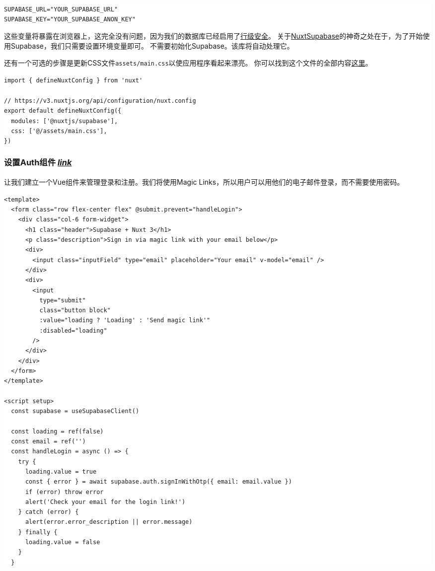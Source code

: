 ```
SUPABASE_URL="YOUR_SUPABASE_URL"
SUPABASE_KEY="YOUR_SUPABASE_ANON_KEY"
```

这些变量将暴露在浏览器上，这完全没有问题，因为我们的数据库已经启用了[行级安全](/docs/app/development_guide/auth/auth/#row-level-security)。
关于[NuxtSupabase](https://supabase.nuxtjs.org/)的神奇之处在于，为了开始使用Supabase，我们只需要设置环境变量即可。
不需要初始化Supabase。该库将自动处理它。

还有一个可选的步骤是更新CSS文件`assets/main.css`以使应用程序看起来漂亮。
你可以找到这个文件的全部内容[这里](https://github.com/supabase-community/nuxt3-quickstarter/blob/main/assets/main.css)。

```
import { defineNuxtConfig } from 'nuxt'

// https://v3.nuxtjs.org/api/configuration/nuxt.config
export default defineNuxtConfig({
  modules: ['@nuxtjs/supabase'],
  css: ['@/assets/main.css'],
})
```

### 设置Auth组件 [*link*](#%e8%ae%be%e7%bd%aeauth%e7%bb%84%e4%bb%b6)

让我们建立一个Vue组件来管理登录和注册。我们将使用Magic Links，所以用户可以用他们的电子邮件登录，而不需要使用密码。

```
<template>
  <form class="row flex-center flex" @submit.prevent="handleLogin">
    <div class="col-6 form-widget">
      <h1 class="header">Supabase + Nuxt 3</h1>
      <p class="description">Sign in via magic link with your email below</p>
      <div>
        <input class="inputField" type="email" placeholder="Your email" v-model="email" />
      </div>
      <div>
        <input
          type="submit"
          class="button block"
          :value="loading ? 'Loading' : 'Send magic link'"
          :disabled="loading"
        />
      </div>
    </div>
  </form>
</template>

<script setup>
  const supabase = useSupabaseClient()

  const loading = ref(false)
  const email = ref('')
  const handleLogin = async () => {
    try {
      loading.value = true
      const { error } = await supabase.auth.signInWithOtp({ email: email.value })
      if (error) throw error
      alert('Check your email for the login link!')
    } catch (error) {
      alert(error.error_description || error.message)
    } finally {
      loading.value = false
    }
  }
```